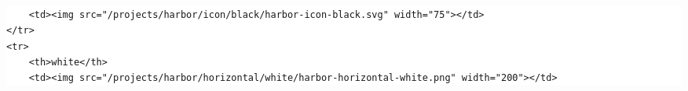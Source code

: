         <td><img src="/projects/harbor/icon/black/harbor-icon-black.svg" width="75"></td>
    </tr>
    <tr>
        <th>white</th>
        <td><img src="/projects/harbor/horizontal/white/harbor-horizontal-white.png" width="200"></td>